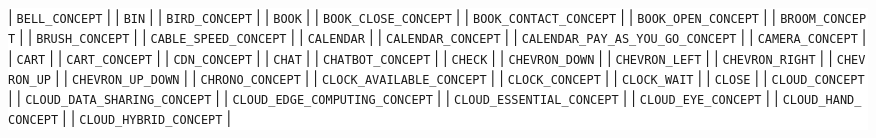| `BELL_CONCEPT` |
| `BIN` |
| `BIRD_CONCEPT` |
| `BOOK` |
| `BOOK_CLOSE_CONCEPT` |
| `BOOK_CONTACT_CONCEPT` |
| `BOOK_OPEN_CONCEPT` |
| `BROOM_CONCEPT` |
| `BRUSH_CONCEPT` |
| `CABLE_SPEED_CONCEPT` |
| `CALENDAR` |
| `CALENDAR_CONCEPT` |
| `CALENDAR_PAY_AS_YOU_GO_CONCEPT` |
| `CAMERA_CONCEPT` |
| `CART` |
| `CART_CONCEPT` |
| `CDN_CONCEPT` |
| `CHAT` |
| `CHATBOT_CONCEPT` |
| `CHECK` |
| `CHEVRON_DOWN` |
| `CHEVRON_LEFT` |
| `CHEVRON_RIGHT` |
| `CHEVRON_UP` |
| `CHEVRON_UP_DOWN` |
| `CHRONO_CONCEPT` |
| `CLOCK_AVAILABLE_CONCEPT` |
| `CLOCK_CONCEPT` |
| `CLOCK_WAIT` |
| `CLOSE` |
| `CLOUD_CONCEPT` |
| `CLOUD_DATA_SHARING_CONCEPT` |
| `CLOUD_EDGE_COMPUTING_CONCEPT` |
| `CLOUD_ESSENTIAL_CONCEPT` |
| `CLOUD_EYE_CONCEPT` |
| `CLOUD_HAND_CONCEPT` |
| `CLOUD_HYBRID_CONCEPT` |